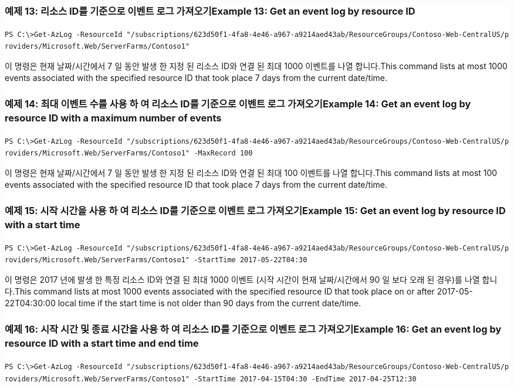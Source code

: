 ### <span data-ttu-id="29638-141">예제 13: 리소스 ID를 기준으로 이벤트 로그 가져오기</span><span class="sxs-lookup"><span data-stu-id="29638-141">Example 13: Get an event log by resource ID</span></span>
```
PS C:\>Get-AzLog -ResourceId "/subscriptions/623d50f1-4fa8-4e46-a967-a9214aed43ab/ResourceGroups/Contoso-Web-CentralUS/providers/Microsoft.Web/ServerFarms/Contoso1"
```

<span data-ttu-id="29638-142">이 명령은 현재 날짜/시간에서 7 일 동안 발생 한 지정 된 리소스 ID와 연결 된 최대 1000 이벤트를 나열 합니다.</span><span class="sxs-lookup"><span data-stu-id="29638-142">This command lists at most 1000 events associated with the specified resource ID that took place 7 days from the current date/time.</span></span>

### <span data-ttu-id="29638-143">예제 14: 최대 이벤트 수를 사용 하 여 리소스 ID를 기준으로 이벤트 로그 가져오기</span><span class="sxs-lookup"><span data-stu-id="29638-143">Example 14: Get an event log by resource ID with a maximum number of events</span></span>
```
PS C:\>Get-AzLog -ResourceId "/subscriptions/623d50f1-4fa8-4e46-a967-a9214aed43ab/ResourceGroups/Contoso-Web-CentralUS/providers/Microsoft.Web/ServerFarms/Contoso1" -MaxRecord 100
```

<span data-ttu-id="29638-144">이 명령은 현재 날짜/시간에서 7 일 동안 발생 한 지정 된 리소스 ID와 연결 된 최대 100 이벤트를 나열 합니다.</span><span class="sxs-lookup"><span data-stu-id="29638-144">This command lists at most 100 events associated with the specified resource ID that took place 7 days from the current date/time.</span></span>

### <span data-ttu-id="29638-145">예제 15: 시작 시간을 사용 하 여 리소스 ID를 기준으로 이벤트 로그 가져오기</span><span class="sxs-lookup"><span data-stu-id="29638-145">Example 15: Get an event log by resource ID with a start time</span></span>
```
PS C:\>Get-AzLog -ResourceId "/subscriptions/623d50f1-4fa8-4e46-a967-a9214aed43ab/ResourceGroups/Contoso-Web-CentralUS/providers/Microsoft.Web/ServerFarms/Contoso1" -StartTime 2017-05-22T04:30
```

<span data-ttu-id="29638-146">이 명령은 2017 년에 발생 한 특정 리소스 ID와 연결 된 최대 1000 이벤트 (시작 시간이 현재 날짜/시간에서 90 일 보다 오래 된 경우)를 나열 합니다.</span><span class="sxs-lookup"><span data-stu-id="29638-146">This command lists at most 1000 events associated with the specified resource ID that took place on or after 2017-05-22T04:30:00 local time if the start time is not older than 90 days from the current date/time.</span></span>

### <span data-ttu-id="29638-147">예제 16: 시작 시간 및 종료 시간을 사용 하 여 리소스 ID를 기준으로 이벤트 로그 가져오기</span><span class="sxs-lookup"><span data-stu-id="29638-147">Example 16: Get an event log by resource ID with a start time and end time</span></span>
```
PS C:\>Get-AzLog -ResourceId "/subscriptions/623d50f1-4fa8-4e46-a967-a9214aed43ab/ResourceGroups/Contoso-Web-CentralUS/providers/Microsoft.Web/ServerFarms/Contoso1" -StartTime 2017-04-15T04:30 -EndTime 2017-04-25T12:30
```
